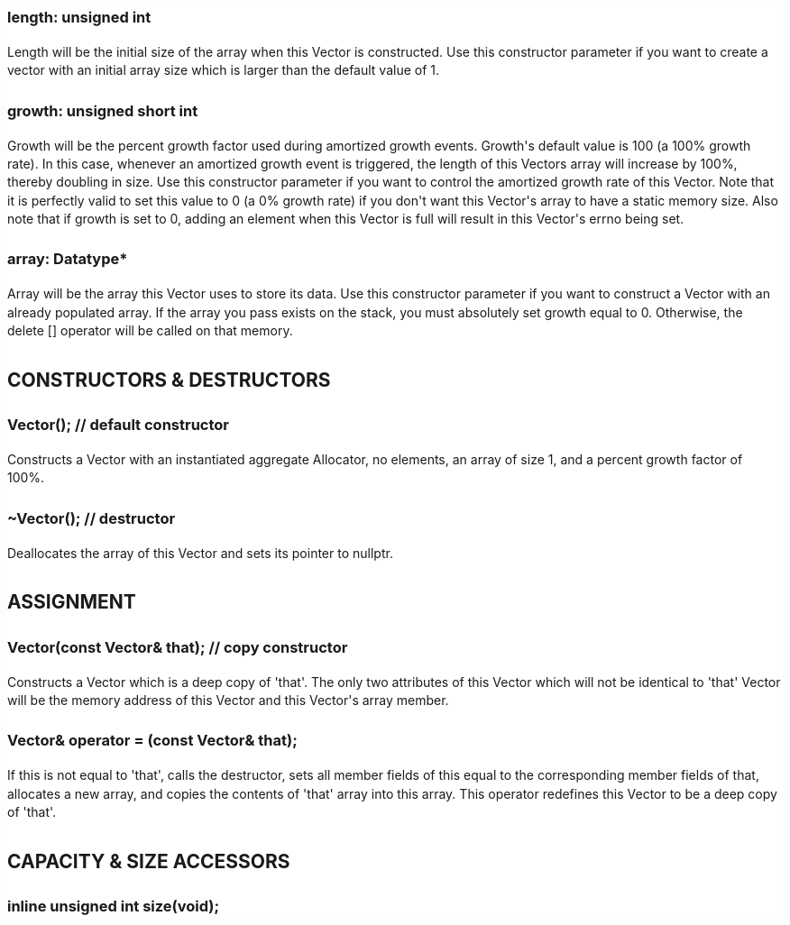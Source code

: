 ### length: unsigned int

Length will be the initial size of the array when this Vector is constructed.  Use this constructor parameter if you want to create a vector with an initial array size which is larger than the default value of 1.

### growth: unsigned short int

Growth will be the percent growth factor used during amortized growth events.  Growth's default value is 100 (a 100% growth rate).  In this case, whenever an amortized growth event is triggered, the length of this Vectors array will increase by 100%, thereby doubling in size.  Use this constructor parameter if you want to control the amortized growth rate of this Vector.  Note that it is perfectly valid to set this value to 0 (a 0% growth rate) if you don't want this Vector's array to have a static memory size.  Also note that if growth is set to 0, adding an element when this Vector is full will result in this Vector's errno being set.

### array: Datatype*

Array will be the array this Vector uses to store its data.  Use this constructor parameter if you want to construct a Vector with an already populated array.  If the array you pass exists on the stack, you must absolutely set growth equal to 0.  Otherwise, the delete [] operator will be called on that memory.

## CONSTRUCTORS & DESTRUCTORS

### Vector(); // default constructor

Constructs a Vector with an instantiated aggregate Allocator, no elements, an array of size 1, and a percent growth factor of 100%.

### ~Vector(); // destructor

Deallocates the array of this Vector and sets its pointer to nullptr.

## ASSIGNMENT

### Vector(const Vector& that); // copy constructor

Constructs a Vector which is a deep copy of 'that'.  The only two attributes of this Vector which will not be identical to 'that' Vector will be the memory address of this Vector and this Vector's array member.

### Vector& operator = (const Vector& that);

If this is not equal to 'that', calls the destructor, sets all member fields of this equal to the corresponding member fields of that, allocates a new array, and copies the contents of 'that' array into this array.  This operator redefines this Vector to be a deep copy of 'that'.

## CAPACITY & SIZE ACCESSORS

### inline unsigned int size(void);
